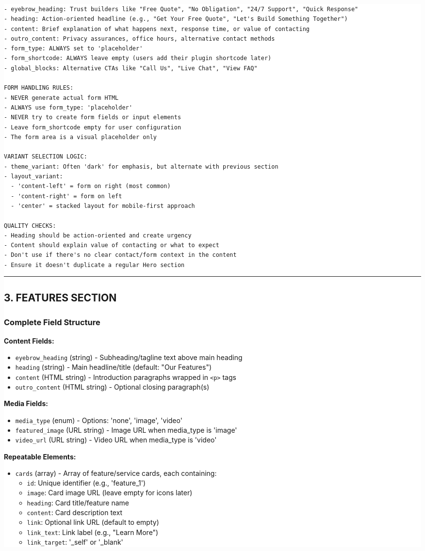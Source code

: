 ```
- eyebrow_heading: Trust builders like "Free Quote", "No Obligation", "24/7 Support", "Quick Response"
- heading: Action-oriented headline (e.g., "Get Your Free Quote", "Let's Build Something Together")
- content: Brief explanation of what happens next, response time, or value of contacting
- outro_content: Privacy assurances, office hours, alternative contact methods
- form_type: ALWAYS set to 'placeholder'
- form_shortcode: ALWAYS leave empty (users add their plugin shortcode later)
- global_blocks: Alternative CTAs like "Call Us", "Live Chat", "View FAQ"

FORM HANDLING RULES:
- NEVER generate actual form HTML
- ALWAYS use form_type: 'placeholder'
- NEVER try to create form fields or input elements
- Leave form_shortcode empty for user configuration
- The form area is a visual placeholder only

VARIANT SELECTION LOGIC:
- theme_variant: Often 'dark' for emphasis, but alternate with previous section
- layout_variant: 
  - 'content-left' = form on right (most common)
  - 'content-right' = form on left
  - 'center' = stacked layout for mobile-first approach

QUALITY CHECKS:
- Heading should be action-oriented and create urgency
- Content should explain value of contacting or what to expect
- Don't use if there's no clear contact/form context in the content
- Ensure it doesn't duplicate a regular Hero section
```

---

## 3. FEATURES SECTION

### Complete Field Structure

**Content Fields:**
- `eyebrow_heading` (string) - Subheading/tagline text above main heading
- `heading` (string) - Main headline/title (default: "Our Features")
- `content` (HTML string) - Introduction paragraphs wrapped in `<p>` tags
- `outro_content` (HTML string) - Optional closing paragraph(s)

**Media Fields:**
- `media_type` (enum) - Options: 'none', 'image', 'video'
- `featured_image` (URL string) - Image URL when media_type is 'image'
- `video_url` (URL string) - Video URL when media_type is 'video'

**Repeatable Elements:**
- `cards` (array) - Array of feature/service cards, each containing:
  - `id`: Unique identifier (e.g., 'feature_1')
  - `image`: Card image URL (leave empty for icons later)
  - `heading`: Card title/feature name
  - `content`: Card description text
  - `link`: Optional link URL (default to empty)
  - `link_text`: Link label (e.g., "Learn More")
  - `link_target`: '_self' or '_blank'
